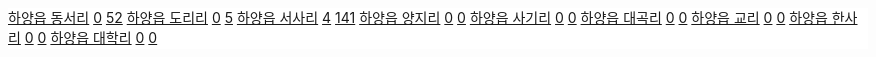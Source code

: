 
  <tr class="item">
    <td><a href="4729025022.html">하양읍 동서리</a></td>
    <td><a href="4729025022.html">0</a></td>
    <td><a href="4729025022.html">52</a></td>
  </tr>
    

  <tr class="item">
    <td><a href="4729025023.html">하양읍 도리리</a></td>
    <td><a href="4729025023.html">0</a></td>
    <td><a href="4729025023.html">5</a></td>
  </tr>
    

  <tr class="item">
    <td><a href="4729025024.html">하양읍 서사리</a></td>
    <td><a href="4729025024.html">4</a></td>
    <td><a href="4729025024.html">141</a></td>
  </tr>
    

  <tr class="item">
    <td><a href="4729025025.html">하양읍 양지리</a></td>
    <td><a href="4729025025.html">0</a></td>
    <td><a href="4729025025.html">0</a></td>
  </tr>
    

  <tr class="item">
    <td><a href="4729025026.html">하양읍 사기리</a></td>
    <td><a href="4729025026.html">0</a></td>
    <td><a href="4729025026.html">0</a></td>
  </tr>
    

  <tr class="item">
    <td><a href="4729025027.html">하양읍 대곡리</a></td>
    <td><a href="4729025027.html">0</a></td>
    <td><a href="4729025027.html">0</a></td>
  </tr>
    

  <tr class="item">
    <td><a href="4729025028.html">하양읍 교리</a></td>
    <td><a href="4729025028.html">0</a></td>
    <td><a href="4729025028.html">0</a></td>
  </tr>
    

  <tr class="item">
    <td><a href="4729025029.html">하양읍 한사리</a></td>
    <td><a href="4729025029.html">0</a></td>
    <td><a href="4729025029.html">0</a></td>
  </tr>
    

  <tr class="item">
    <td><a href="4729025030.html">하양읍 대학리</a></td>
    <td><a href="4729025030.html">0</a></td>
    <td><a href="4729025030.html">0</a></td>
  </tr>
    